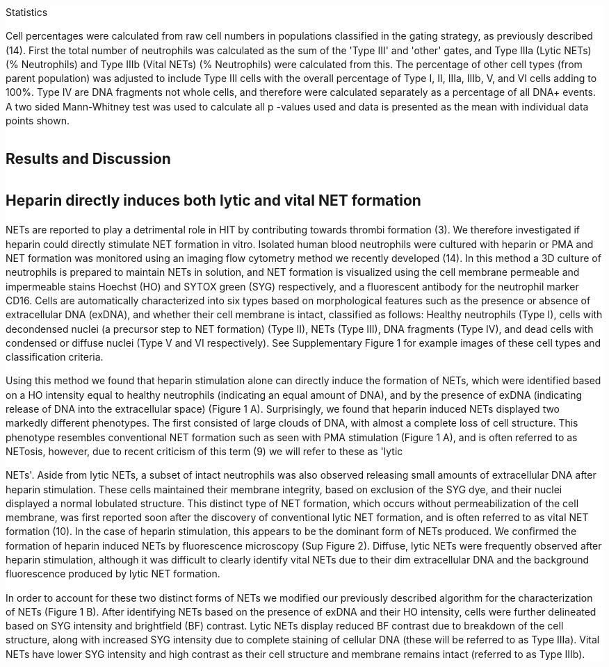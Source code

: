 Statistics

Cell percentages were calculated from raw cell numbers in populations classified in the gating strategy, as previously described (14). First the total number of neutrophils was calculated as the sum of the 'Type III' and 'other' gates, and Type IIIa (Lytic NETs) (% Neutrophils) and Type IIIb (Vital NETs) (% Neutrophils) were calculated from this. The percentage of other cell types (from parent population) was adjusted to include Type III cells with the overall percentage of Type I, II, IIIa, IIIb, V, and VI cells adding to 100%. Type IV are DNA fragments not whole cells, and therefore were calculated separately as a percentage of all DNA+ events. A two sided Mann-Whitney test was used to calculate all p -values used and data is presented as the mean with individual data points shown.

## Results and Discussion

## Heparin directly induces both lytic and vital NET formation

NETs are reported to play a detrimental role in HIT by contributing towards thrombi formation (3). We therefore investigated if heparin could directly stimulate NET formation in vitro. Isolated human blood neutrophils were cultured with heparin or PMA and NET formation was monitored using an imaging flow cytometry method we recently developed (14). In this method a 3D culture of neutrophils is prepared to maintain NETs in solution, and NET formation is visualized using the cell membrane permeable and impermeable stains Hoechst (HO) and SYTOX green (SYG) respectively, and a fluorescent antibody for the neutrophil marker CD16. Cells are automatically characterized into six types based on morphological features such as the presence or absence of extracellular DNA (exDNA), and whether their cell membrane is intact, classified as follows: Healthy neutrophils (Type I), cells with decondensed nuclei (a precursor step to NET formation) (Type II), NETs (Type III), DNA fragments (Type IV), and dead cells with condensed or diffuse nuclei (Type V and VI respectively). See Supplementary Figure 1 for example images of these cell types and classification criteria.

Using this method we found that heparin stimulation alone can directly induce the formation of NETs, which were identified based on a HO intensity equal to healthy neutrophils (indicating an equal amount of DNA), and by the presence of exDNA (indicating release of DNA into the extracellular space) (Figure 1 A). Surprisingly, we found that heparin induced NETs displayed two markedly different phenotypes. The first consisted of large clouds of DNA, with almost a complete loss of cell structure. This phenotype resembles conventional NET formation such as seen with PMA stimulation (Figure 1 A), and is often referred to as NETosis, however, due to recent criticism of this term (9) we will refer to these as 'lytic

NETs'. Aside from lytic NETs, a subset of intact neutrophils was also observed releasing small amounts of extracellular DNA after heparin stimulation. These cells maintained their membrane integrity, based on exclusion of the SYG dye, and their nuclei displayed a normal lobulated structure. This distinct type of NET formation, which occurs without permeabilization of the cell membrane, was first reported soon after the discovery of conventional lytic NET formation, and is often referred to as vital NET formation (10). In the case of heparin stimulation, this appears to be the dominant form of NETs produced. We confirmed the formation of heparin induced NETs by fluorescence microscopy (Sup Figure 2). Diffuse, lytic NETs were frequently observed after heparin stimulation, although it was difficult to clearly identify vital NETs due to their dim extracellular DNA and the background fluorescence produced by lytic NET formation.

In order to account for these two distinct forms of NETs we modified our previously described algorithm for the characterization of NETs (Figure 1 B). After identifying NETs based on the presence of exDNA and their HO intensity, cells were further delineated based on SYG intensity and brightfield (BF) contrast. Lytic NETs display reduced BF contrast due to breakdown of the cell structure, along with increased SYG intensity due to complete staining of cellular DNA (these will be referred to as Type IIIa). Vital NETs have lower SYG intensity and high contrast as their cell structure and membrane remains intact (referred to as Type IIIb).
